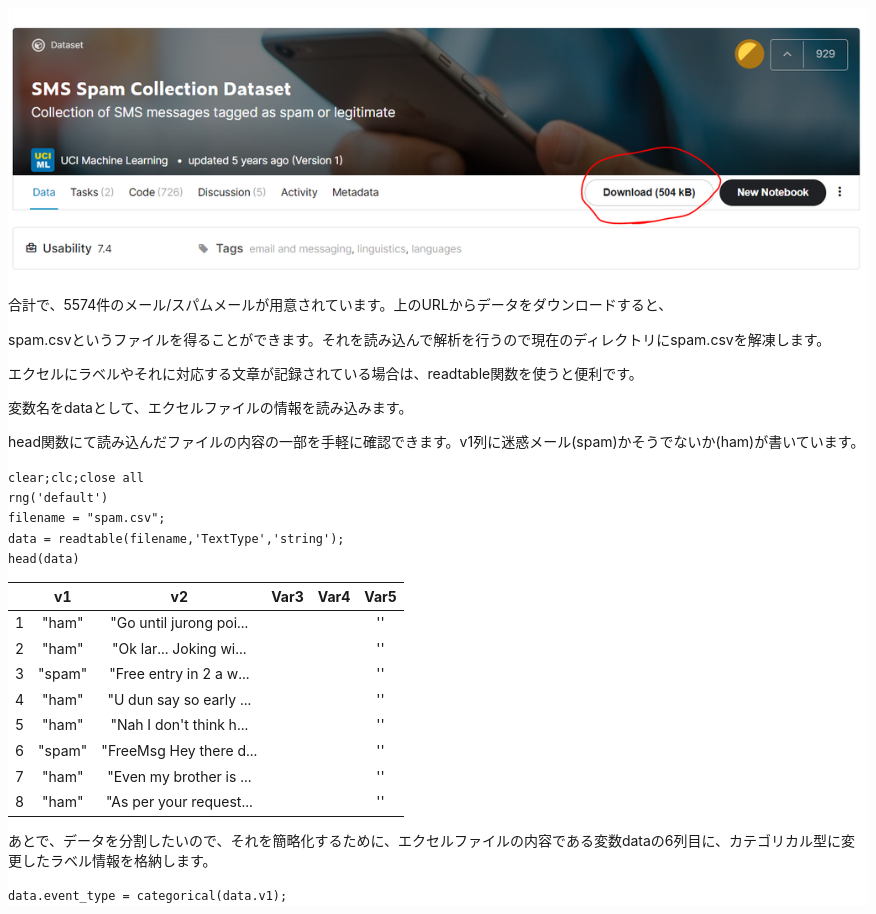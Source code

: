 ![image_2.png](README_images/image_2.png)

合計で、5574件のメール/スパムメールが用意されています。上のURLからデータをダウンロードすると、

spam.csvというファイルを得ることができます。それを読み込んで解析を行うので現在のディレクトリにspam.csvを解凍します。

エクセルにラベルやそれに対応する文章が記録されている場合は、readtable関数を使うと便利です。

変数名をdataとして、エクセルファイルの情報を読み込みます。

head関数にて読み込んだファイルの内容の一部を手軽に確認できます。v1列に迷惑メール(spam)かそうでないか(ham)が書いています。

```matlab:Code
clear;clc;close all
rng('default')
filename = "spam.csv";
data = readtable(filename,'TextType','string');
head(data)
```

| |v1|v2|Var3|Var4|Var5|
|:--:|:--:|:--:|:--:|:--:|:--:|
|1|"ham"|"Go until jurong poi...|<missing>|<missing>|''|
|2|"ham"|"Ok lar... Joking wi...|<missing>|<missing>|''|
|3|"spam"|"Free entry in 2 a w...|<missing>|<missing>|''|
|4|"ham"|"U dun say so early ...|<missing>|<missing>|''|
|5|"ham"|"Nah I don't think h...|<missing>|<missing>|''|
|6|"spam"|"FreeMsg Hey there d...|<missing>|<missing>|''|
|7|"ham"|"Even my brother is ...|<missing>|<missing>|''|
|8|"ham"|"As per your request...|<missing>|<missing>|''|

あとで、データを分割したいので、それを簡略化するために、エクセルファイルの内容である変数dataの6列目に、カテゴリカル型に変更したラベル情報を格納します。

```matlab:Code
data.event_type = categorical(data.v1);
```
